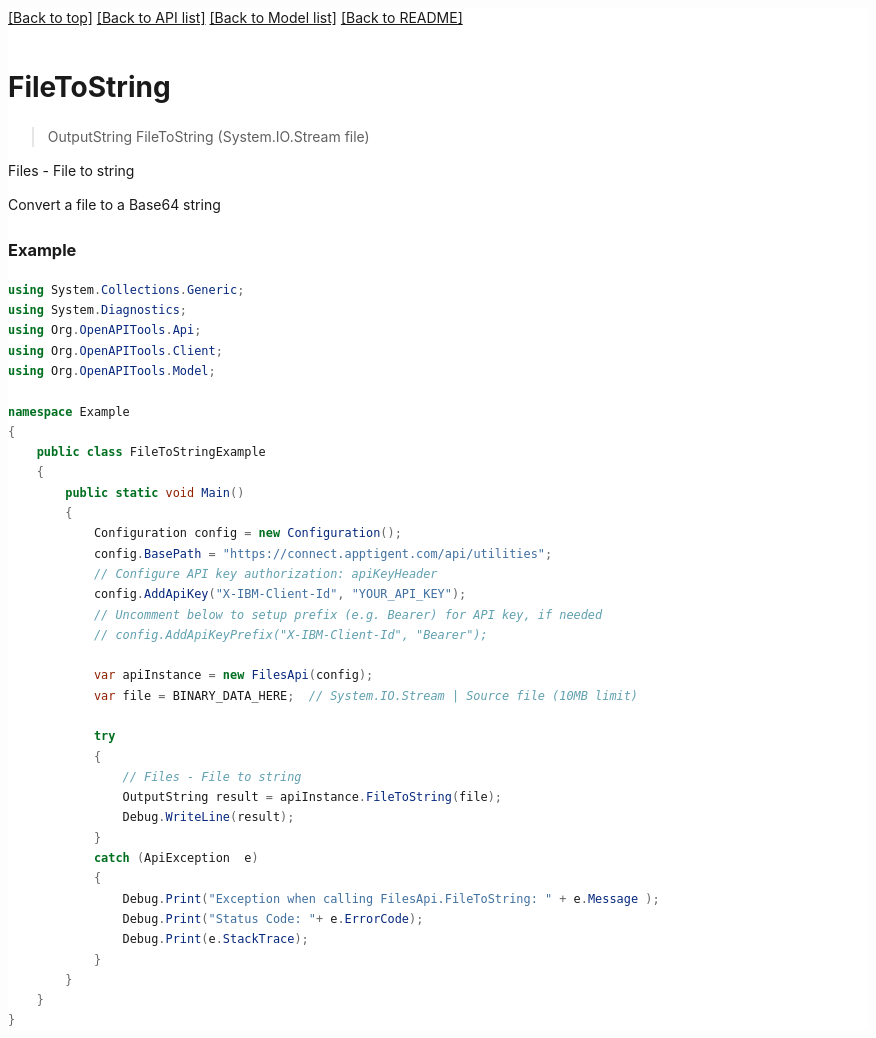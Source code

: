 [[Back to top]](#) [[Back to API list]](../README.md#documentation-for-api-endpoints) [[Back to Model list]](../README.md#documentation-for-models) [[Back to README]](../README.md)

<a name="filetostring"></a>
# **FileToString**
> OutputString FileToString (System.IO.Stream file)

Files - File to string

Convert a file to a Base64 string

### Example
```csharp
using System.Collections.Generic;
using System.Diagnostics;
using Org.OpenAPITools.Api;
using Org.OpenAPITools.Client;
using Org.OpenAPITools.Model;

namespace Example
{
    public class FileToStringExample
    {
        public static void Main()
        {
            Configuration config = new Configuration();
            config.BasePath = "https://connect.apptigent.com/api/utilities";
            // Configure API key authorization: apiKeyHeader
            config.AddApiKey("X-IBM-Client-Id", "YOUR_API_KEY");
            // Uncomment below to setup prefix (e.g. Bearer) for API key, if needed
            // config.AddApiKeyPrefix("X-IBM-Client-Id", "Bearer");

            var apiInstance = new FilesApi(config);
            var file = BINARY_DATA_HERE;  // System.IO.Stream | Source file (10MB limit)

            try
            {
                // Files - File to string
                OutputString result = apiInstance.FileToString(file);
                Debug.WriteLine(result);
            }
            catch (ApiException  e)
            {
                Debug.Print("Exception when calling FilesApi.FileToString: " + e.Message );
                Debug.Print("Status Code: "+ e.ErrorCode);
                Debug.Print(e.StackTrace);
            }
        }
    }
}
```

